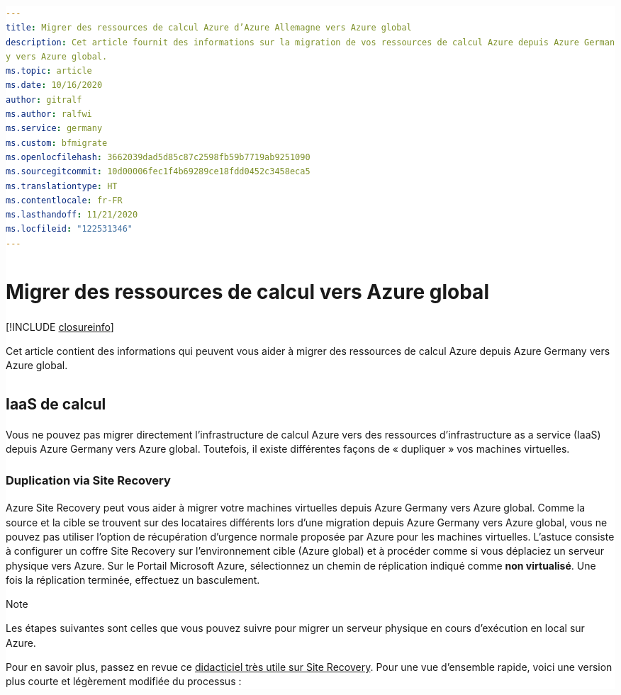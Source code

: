 ```yaml
---
title: Migrer des ressources de calcul Azure d’Azure Allemagne vers Azure global
description: Cet article fournit des informations sur la migration de vos ressources de calcul Azure depuis Azure Germany vers Azure global.
ms.topic: article
ms.date: 10/16/2020
author: gitralf
ms.author: ralfwi
ms.service: germany
ms.custom: bfmigrate
ms.openlocfilehash: 3662039dad5d85c87c2598fb59b7719ab9251090
ms.sourcegitcommit: 10d00006fec1f4b69289ce18fdd0452c3458eca5
ms.translationtype: HT
ms.contentlocale: fr-FR
ms.lasthandoff: 11/21/2020
ms.locfileid: "122531346"
---
```

# <a name="migrate-compute-resources-to-global-azure"></a>Migrer des ressources de calcul vers Azure global

[!INCLUDE [closureinfo](../../includes/germany-closure-info.md)]

Cet article contient des informations qui peuvent vous aider à migrer des ressources de calcul Azure depuis Azure Germany vers Azure global.

## <a name="compute-iaas"></a>IaaS de calcul

Vous ne pouvez pas migrer directement l’infrastructure de calcul Azure vers des ressources d’infrastructure as a service (IaaS) depuis Azure Germany vers Azure global. Toutefois, il existe différentes façons de « dupliquer » vos machines virtuelles.

### <a name="duplicate-by-using-site-recovery"></a>Duplication via Site Recovery

Azure Site Recovery peut vous aider à migrer votre machines virtuelles depuis Azure Germany vers Azure global. Comme la source et la cible se trouvent sur des locataires différents lors d’une migration depuis Azure Germany vers Azure global, vous ne pouvez pas utiliser l’option de récupération d’urgence normale proposée par Azure pour les machines virtuelles. L’astuce consiste à configurer un coffre Site Recovery sur l’environnement cible (Azure global) et à procéder comme si vous déplaciez un serveur physique vers Azure. Sur le Portail Microsoft Azure, sélectionnez un chemin de réplication indiqué comme **non virtualisé**. Une fois la réplication terminée, effectuez un basculement.

> [!NOTE]
> Les étapes suivantes sont celles que vous pouvez suivre pour migrer un serveur physique en cours d’exécution en local sur Azure.

Pour en savoir plus, passez en revue ce [didacticiel très utile sur Site Recovery](../site-recovery/physical-azure-disaster-recovery.md). Pour une vue d’ensemble rapide, voici une version plus courte et légèrement modifiée du processus :

